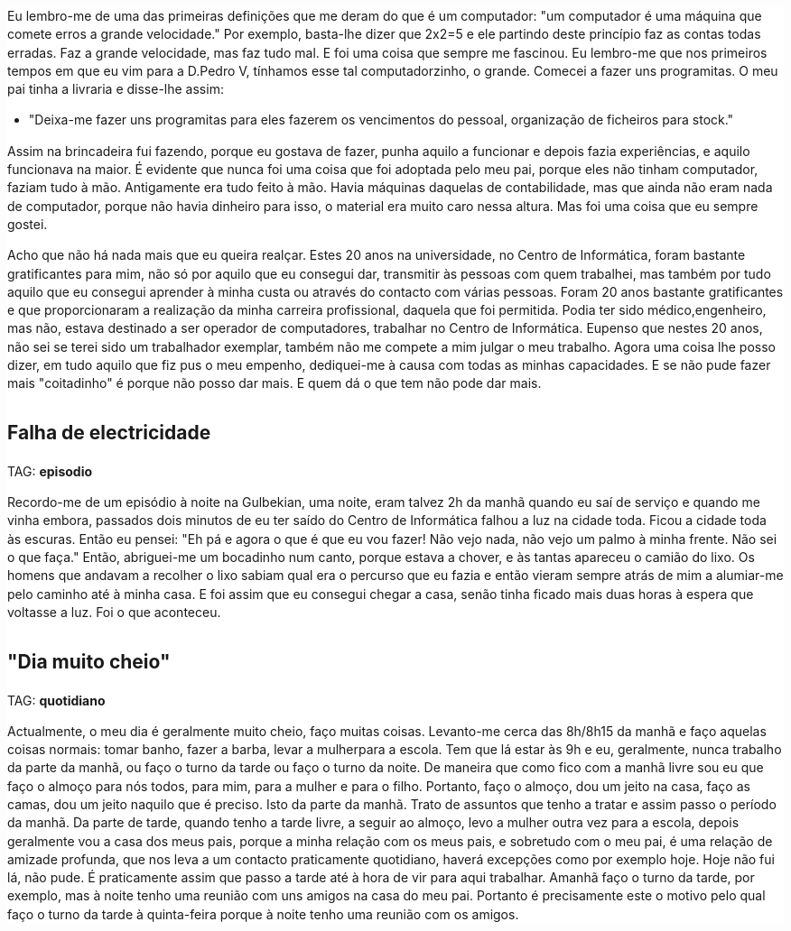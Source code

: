 
Eu lembro-me de uma das primeiras definições que me deram do que é um computador: "um computador é uma máquina que comete erros a grande velocidade." Por exemplo, basta-lhe dizer que 2x2=5 e ele partindo deste princípio faz as contas todas erradas. Faz a grande velocidade, mas faz tudo mal. E foi uma coisa que sempre me fascinou. Eu lembro-me que nos primeiros tempos em que eu vim para a D.Pedro V, tínhamos esse tal computadorzinho, o grande. Comecei a fazer uns programitas. O meu pai tinha a livraria e disse-lhe assim:


-  "Deixa-me fazer uns programitas para eles fazerem os vencimentos do pessoal, organização de ficheiros para stock."


Assim na brincadeira fui fazendo, porque eu gostava de fazer, punha aquilo a funcionar e depois fazia experiências, e aquilo funcionava na maior. É evidente que nunca foi uma coisa que foi adoptada pelo meu pai, porque eles não tinham computador, faziam tudo à mão. Antigamente era tudo feito à mão. Havia máquinas daquelas de contabilidade, mas que ainda não eram nada de computador, porque não havia dinheiro para isso, o material era muito caro nessa altura. Mas foi uma coisa que eu sempre gostei.


Acho que não há nada mais que eu queira realçar. Estes 20 anos na universidade, no Centro de Informática, foram bastante gratificantes para mim, não só por aquilo que eu consegui dar, transmitir às pessoas com quem trabalhei, mas também por tudo aquilo que eu consegui aprender à minha custa ou através do contacto com várias pessoas. Foram 20 anos bastante gratificantes e que proporcionaram a realização da minha carreira profissional, daquela que foi permitida. Podia ter sido médico,engenheiro, mas não, estava destinado a ser operador de computadores, trabalhar no Centro de Informática. Eupenso que nestes 20 anos, não sei se terei sido um trabalhador exemplar, também não me compete a mim julgar o meu trabalho. Agora uma coisa lhe posso dizer, em tudo aquilo que fiz pus o meu empenho, dediquei-me à causa com todas as minhas capacidades. E se não pude fazer mais "coitadinho" é porque não posso dar mais. E quem dá o que tem não pode dar mais.


## Falha de electricidade ##


TAG: **episodio**

Recordo-me de um episódio à noite na Gulbekian, uma noite, eram talvez 2h da manhã quando eu saí de serviço e quando me vinha embora, passados dois minutos de eu ter saído do Centro de Informática falhou a luz na cidade toda. Ficou a cidade toda às escuras. Então eu pensei: "Eh pá e agora o que é que eu vou fazer! Não vejo nada, não vejo um palmo à minha frente. Não sei o que faça." Então, abriguei-me um bocadinho num canto, porque estava a chover, e às tantas apareceu o camião do lixo. Os homens que andavam a recolher o lixo sabiam qual era o percurso que eu fazia e então vieram sempre atrás de mim a alumiar-me pelo caminho até à minha casa. E foi assim que eu consegui chegar a casa, senão tinha ficado mais duas horas à espera que voltasse a luz. Foi o que aconteceu.


## "Dia muito cheio" ##


TAG: **quotidiano**

Actualmente, o meu dia é geralmente muito cheio, faço muitas coisas. Levanto-me cerca das 8h/8h15 da manhã e faço aquelas coisas normais: tomar banho, fazer a barba, levar a mulherpara a escola. Tem que lá estar às 9h e eu, geralmente, nunca trabalho da parte da manhã, ou faço o turno da tarde ou faço o turno da noite. De maneira que como fico com a manhã livre sou eu que faço o almoço para nós todos, para mim, para a mulher e para o filho. Portanto, faço o almoço, dou um jeito na casa, faço as camas, dou um jeito naquilo que é preciso. Isto da parte da manhã. Trato de assuntos que tenho a tratar e assim passo o período da manhã. Da parte de tarde, quando tenho a tarde livre, a seguir ao almoço, levo a mulher outra vez para a escola, depois geralmente vou a casa dos meus pais, porque a minha relação com os meus pais, e sobretudo com o meu pai, é uma relação de amizade profunda, que nos leva a um contacto praticamente quotidiano, haverá excepções como por exemplo hoje. Hoje não fui lá, não pude. É praticamente assim que passo a tarde até à hora de vir para aqui trabalhar. Amanhã faço o turno da tarde, por exemplo, mas à noite tenho uma reunião com uns amigos na casa do meu pai. Portanto é precisamente este o motivo pelo qual faço o turno da tarde à quinta-feira porque à noite tenho uma reunião com os amigos.
